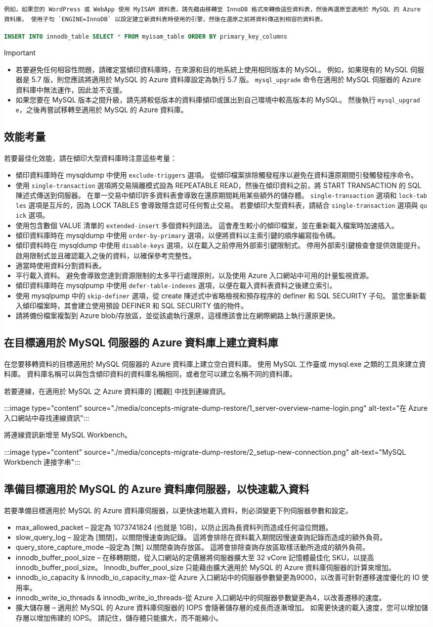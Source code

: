     例如，如果您的 WordPress 或 WebApp 使用 MyISAM 資料表，請先藉由移轉至 InnoDB 格式來轉換這些資料表，然後再還原至適用於 MySQL 的 Azure 資料庫。 使用子句 `ENGINE=InnoDB` 以設定建立新資料表時使用的引擎，然後在還原之前將資料傳送到相容的資料表。

   ```sql
   INSERT INTO innodb_table SELECT * FROM myisam_table ORDER BY primary_key_columns
   ```
> [!Important]
> - 若要避免任何相容性問題，請確定當傾印資料庫時，在來源和目的地系統上使用相同版本的 MySQL。 例如，如果現有的 MySQL 伺服器是 5.7 版，則您應該將適用於 MySQL 的 Azure 資料庫設定為執行 5.7 版。 `mysql_upgrade` 命令在適用於 MySQL 伺服器的 Azure 資料庫中無法運作，因此並不支援。 
> - 如果您要在 MySQL 版本之間升級，請先將較低版本的資料庫傾印或匯出到自己環境中較高版本的 MySQL。 然後執行 `mysql_upgrade`，之後再嘗試移轉至適用於 MySQL 的 Azure 資料庫。

## <a name="performance-considerations"></a>效能考量
若要最佳化效能，請在傾印大型資料庫時注意這些考量：
-   傾印資料庫時在 mysqldump 中使用 `exclude-triggers` 選項。 從傾印檔案排除觸發程序以避免在資料還原期間引發觸發程序命令。
-   使用 `single-transaction` 選項將交易隔離模式設為 REPEATABLE READ，然後在傾印資料之前，將 START TRANSACTION 的 SQL 陳述式傳送到伺服器。 在單一交易中傾印許多資料表會導致在還原期間耗用某些額外的儲存體。 `single-transaction` 選項和 `lock-tables` 選項是互斥的，因為 LOCK TABLES 會導致隱含認可任何暫止交易。 若要傾印大型資料表，請結合 `single-transaction` 選項與 `quick` 選項。
-   使用包含數個 VALUE 清單的 `extended-insert` 多個資料列語法。 這會產生較小的傾印檔案，並在重新載入檔案時加速插入。
-  傾印資料庫時在 mysqldump 中使用 `order-by-primary` 選項，以便將資料以主索引鍵的順序編寫指令碼。
-   傾印資料時在 mysqldump 中使用 `disable-keys` 選項，以在載入之前停用外部索引鍵限制式。 停用外部索引鍵檢查會提供效能提升。 啟用限制式並且確認載入之後的資料，以確保參考完整性。
-   適當時使用資料分割資料表。
-   平行載入資料。 避免會導致您達到資源限制的太多平行處理原則，以及使用 Azure 入口網站中可用的計量監視資源。
-   傾印資料庫時在 mysqlpump 中使用 `defer-table-indexes` 選項，以便在載入資料表資料之後建立索引。
-   使用 mysqlpump 中的 `skip-definer` 選項，從 create 陳述式中省略檢視和預存程序的 definer 和 SQL SECURITY 子句。  當您重新載入傾印檔案時，其會建立使用預設 DEFINER 和 SQL SECURITY 值的物件。
-   請將備份檔案複製到 Azure blob/存放區，並從該處執行還原，這樣應該會比在網際網路上執行還原更快。

## <a name="create-a-database-on-the-target-azure-database-for-mysql-server"></a>在目標適用於 MySQL 伺服器的 Azure 資料庫上建立資料庫
在您要移轉資料的目標適用於 MySQL 伺服器的 Azure 資料庫上建立空白資料庫。 使用 MySQL 工作臺或 mysql.exe 之類的工具來建立資料庫。 資料庫名稱可以與包含傾印資料的資料庫名稱相同，或者您可以建立名稱不同的資料庫。

若要連線，在適用於 MySQL 之 Azure 資料庫的 [概觀] 中找到連線資訊。

:::image type="content" source="./media/concepts-migrate-dump-restore/1_server-overview-name-login.png" alt-text="在 Azure 入口網站中尋找連線資訊":::

將連線資訊新增至 MySQL Workbench。

:::image type="content" source="./media/concepts-migrate-dump-restore/2_setup-new-connection.png" alt-text="MySQL Workbench 連接字串":::

## <a name="preparing-the-target-azure-database-for-mysql-server-for-fast-data-loads"></a>準備目標適用於 MySQL 的 Azure 資料庫伺服器，以快速載入資料
若要準備目標適用於 MySQL 的 Azure 資料庫伺服器，以更快速地載入資料，則必須變更下列伺服器參數和設定。
- max_allowed_packet – 設定為 1073741824 (也就是 1GB)，以防止因為長資料列而造成任何溢位問題。
- slow_query_log – 設定為 [關閉]，以關閉慢速查詢記錄。 這將會排除在資料載入期間因慢速查詢記錄而造成的額外負荷。
- query_store_capture_mode –設定為 [無] 以關閉查詢存放區。 這將會排除查詢存放區取樣活動所造成的額外負荷。
- innodb_buffer_pool_size – 在移轉期間，從入口網站的定價層將伺服器擴大至 32 vCore 記憶體最佳化 SKU，以提高 innodb_buffer_pool_size。 Innodb_buffer_pool_size 只能藉由擴大適用於 MySQL 的 Azure 資料庫伺服器的計算來增加。
- innodb_io_capacity & innodb_io_capacity_max-從 Azure 入口網站中的伺服器參數變更為9000，以改善可針對遷移速度優化的 IO 使用率。
- innodb_write_io_threads & innodb_write_io_threads-從 Azure 入口網站中的伺服器參數變更為4，以改善遷移的速度。
- 擴大儲存層 – 適用於 MySQL 的 Azure 資料庫伺服器的 IOPS 會隨著儲存層的成長而逐漸增加。 如需更快速的載入速度，您可以增加儲存層以增加佈建的 IOPS。 請記住，儲存體只能擴大，而不能縮小。
